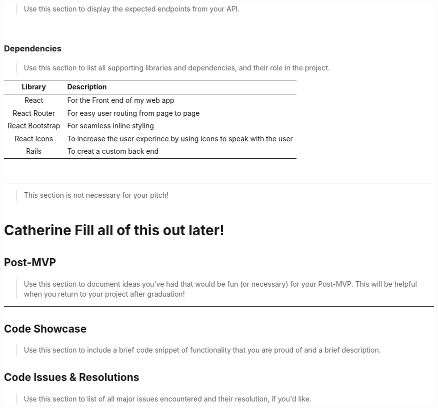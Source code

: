> Use this section to display the expected endpoints from your API.

<br>

### Dependencies

> Use this section to list all supporting libraries and dependencies, and their role in the project.

|     Library      | Description                                |
| :--------------: | :----------------------------------------- |
|      React       | For the Front end of my web app |
|   React Router   | For easy user routing from page to page |
| React Bootstrap | For seamless inline styling |
| React Icons | To increase the user experince by using icons to speak with the user |
|     Rails      | To creat a custom back end |

<br> 

***

> This section is not necessary for your pitch!

# Catherine Fill all of this out later! 

## Post-MVP

> Use this section to document ideas you've had that would be fun (or necessary) for your Post-MVP. This will be helpful when you return to your project after graduation!

***

## Code Showcase

> Use this section to include a brief code snippet of functionality that you are proud of and a brief description.

## Code Issues & Resolutions

> Use this section to list of all major issues encountered and their resolution, if you'd like.
